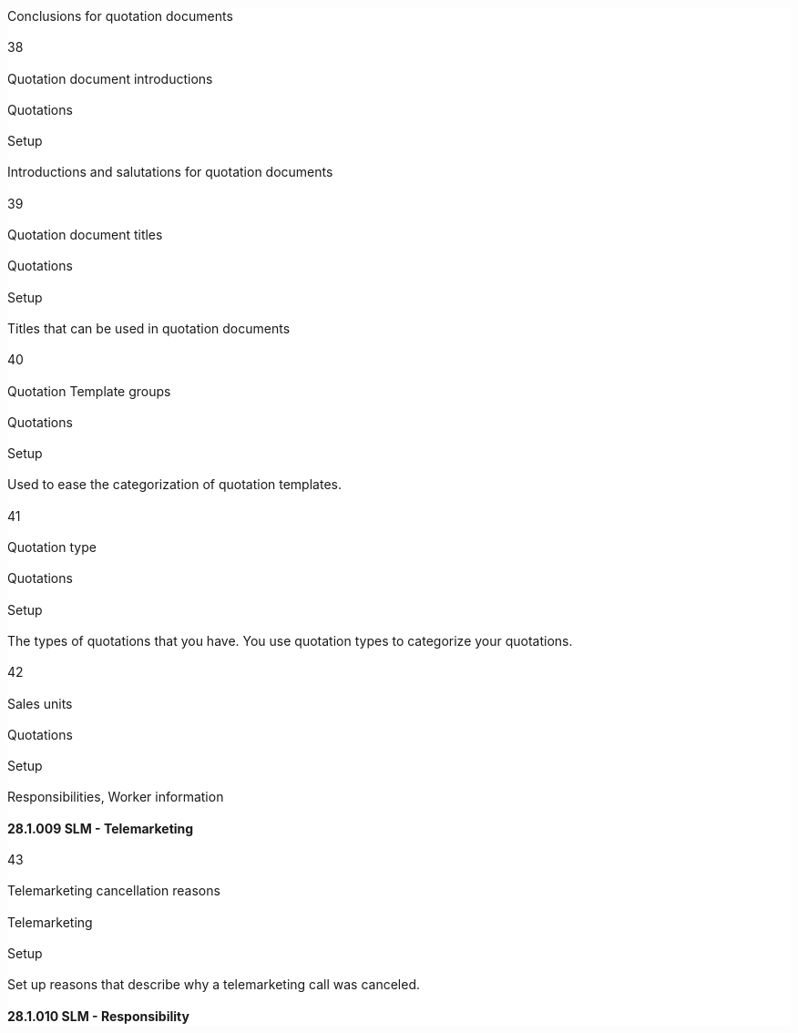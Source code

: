 Conclusions for quotation documents

38

Quotation document introductions

Quotations

Setup

Introductions and salutations for quotation documents

39

Quotation document titles

Quotations

Setup

Titles that can be used in quotation documents

40

Quotation Template groups

Quotations

Setup

Used to ease the categorization of quotation templates.

41

Quotation type

Quotations

Setup

The types of quotations that you have. You use quotation types to categorize your quotations.

42

Sales units

Quotations

Setup

Responsibilities, Worker information

**28.1.009 SLM - Telemarketing**

43

Telemarketing cancellation reasons

Telemarketing

Setup

Set up reasons that describe why a telemarketing call was canceled.

**28.1.010 SLM - Responsibility**

